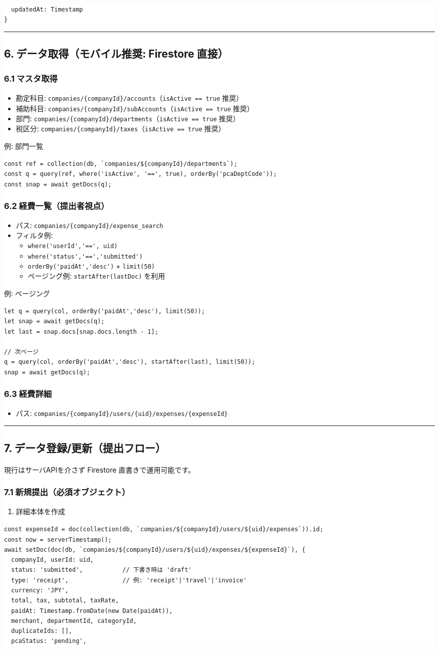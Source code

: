 ```
  updatedAt: Timestamp
}
```

---

## 6. データ取得（モバイル推奨: Firestore 直接）

### 6.1 マスタ取得
- 勘定科目: `companies/{companyId}/accounts`（`isActive == true` 推奨）
- 補助科目: `companies/{companyId}/subAccounts`（`isActive == true` 推奨）
- 部門: `companies/{companyId}/departments`（`isActive == true` 推奨）
- 税区分: `companies/{companyId}/taxes`（`isActive == true` 推奨）

例: 部門一覧
```
const ref = collection(db, `companies/${companyId}/departments`);
const q = query(ref, where('isActive', '==', true), orderBy('pcaDeptCode'));
const snap = await getDocs(q);
```

### 6.2 経費一覧（提出者視点）
- パス: `companies/{companyId}/expense_search`
- フィルタ例:
  - `where('userId','==', uid)`
  - `where('status','==','submitted')`
  - `orderBy('paidAt','desc')` + `limit(50)`
  - ページング例: `startAfter(lastDoc)` を利用

例: ページング
```
let q = query(col, orderBy('paidAt','desc'), limit(50));
let snap = await getDocs(q);
let last = snap.docs[snap.docs.length - 1];

// 次ページ
q = query(col, orderBy('paidAt','desc'), startAfter(last), limit(50));
snap = await getDocs(q);
```

### 6.3 経費詳細
- パス: `companies/{companyId}/users/{uid}/expenses/{expenseId}`

---

## 7. データ登録/更新（提出フロー）
現行はサーバAPIを介さず Firestore 直書きで運用可能です。

### 7.1 新規提出（必須オブジェクト）
1) 詳細本体を作成
```
const expenseId = doc(collection(db, `companies/${companyId}/users/${uid}/expenses`)).id;
const now = serverTimestamp();
await setDoc(doc(db, `companies/${companyId}/users/${uid}/expenses/${expenseId}`), {
  companyId, userId: uid,
  status: 'submitted',           // 下書き時は 'draft'
  type: 'receipt',               // 例: 'receipt'|'travel'|'invoice'
  currency: 'JPY',
  total, tax, subtotal, taxRate,
  paidAt: Timestamp.fromDate(new Date(paidAt)),
  merchant, departmentId, categoryId,
  duplicateIds: [],
  pcaStatus: 'pending',
```